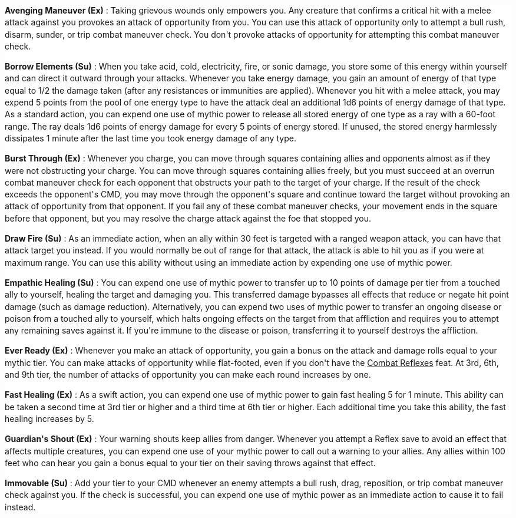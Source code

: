 **Avenging Maneuver (Ex)** : Taking grievous wounds only empowers you. Any creature that confirms a critical hit with a melee attack against you provokes an attack of opportunity from you. You can use this attack of opportunity only to attempt a bull rush, disarm, sunder, or trip combat maneuver check. You don't provoke attacks of opportunity for attempting this combat maneuver check.

**Borrow Elements (Su)** : When you take acid, cold, electricity, fire, or sonic damage, you store some of this energy within yourself and can direct it outward through your attacks. Whenever you take energy damage, you gain an amount of energy of that type equal to 1/2 the damage taken (after any resistances or immunities are applied). Whenever you hit with a melee attack, you may expend 5 points from the pool of one energy type to have the attack deal an additional 1d6 points of energy damage of that type. As a standard action, you can expend one use of mythic power to release all stored energy of one type as a ray with a 60-foot range. The ray deals 1d6 points of energy damage for every 5 points of energy stored. If unused, the stored energy harmlessly dissipates 1 minute after the last time you took energy damage of any type.

**Burst Through (Ex)** : Whenever you charge, you can move through squares containing allies and opponents almost as if they were not obstructing your charge. You can move through squares containing allies freely, but you must succeed at an overrun combat maneuver check for each opponent that obstructs your path to the target of your charge. If the result of the check exceeds the opponent's CMD, you may move through the opponent's square and continue toward the target without provoking an attack of opportunity from that opponent. If you fail any of these combat maneuver checks, your movement ends in the square before that opponent, but you may resolve the charge attack against the foe that stopped you.

**Draw Fire (Su)** : As an immediate action, when an ally within 30 feet is targeted with a ranged weapon attack, you can have that attack target you instead. If you would normally be out of range for that attack, the attack is able to hit you as if you were at maximum range. You can use this ability without using an immediate action by expending one use of mythic power.

**Empathic Healing (Su)** : You can expend one use of mythic power to transfer up to 10 points of damage per tier from a touched ally to yourself, healing the target and damaging you. This transferred damage bypasses all effects that reduce or negate hit point damage (such as damage reduction). Alternatively, you can expend two uses of mythic power to transfer an ongoing disease or poison from a touched ally to yourself, which halts ongoing effects on the target from that affliction and requires you to attempt any remaining saves against it. If you're immune to the disease or poison, transferring it to yourself destroys the affliction.

**Ever Ready (Ex)** : Whenever you make an attack of opportunity, you gain a bonus on the attack and damage rolls equal to your mythic tier. You can make attacks of opportunity while flat-footed, even if you don't have the [Combat Reflexes](feats.md#_combat-reflexes) feat. At 3rd, 6th, and 9th tier, the number of attacks of opportunity you can make each round increases by one.

**Fast Healing (Ex)** : As a swift action, you can expend one use of mythic power to gain fast healing 5 for 1 minute. This ability can be taken a second time at 3rd tier or higher and a third time at 6th tier or higher. Each additional time you take this ability, the fast healing increases by 5.

**Guardian's Shout (Ex)** : Your warning shouts keep allies from danger. Whenever you attempt a Reflex save to avoid an effect that affects multiple creatures, you can expend one use of your mythic power to call out a warning to your allies. Any allies within 100 feet who can hear you gain a bonus equal to your tier on their saving throws against that effect.

**Immovable (Su)** : Add your tier to your CMD whenever an enemy attempts a bull rush, drag, reposition, or trip combat maneuver check against you. If the check is successful, you can expend one use of mythic power as an immediate action to cause it to fail instead.
